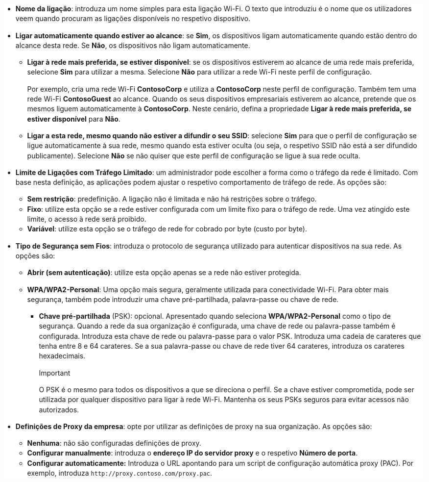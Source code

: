 - **Nome da ligação**: introduza um nome simples para esta ligação Wi-Fi. O texto que introduziu é o nome que os utilizadores veem quando procuram as ligações disponíveis no respetivo dispositivo.

- **Ligar automaticamente quando estiver ao alcance**: se **Sim**, os dispositivos ligam automaticamente quando estão dentro do alcance desta rede. Se **Não**, os dispositivos não ligam automaticamente.

  - **Ligar à rede mais preferida, se estiver disponível**: se os dispositivos estiverem ao alcance de uma rede mais preferida, selecione **Sim** para utilizar a mesma. Selecione **Não** para utilizar a rede Wi-Fi neste perfil de configuração.

    Por exemplo, cria uma rede Wi-Fi **ContosoCorp** e utiliza a **ContosoCorp** neste perfil de configuração. Também tem uma rede Wi-Fi **ContosoGuest** ao alcance. Quando os seus dispositivos empresariais estiverem ao alcance, pretende que os mesmos liguem automaticamente à **ContosoCorp**. Neste cenário, defina a propriedade **Ligar à rede mais preferida, se estiver disponível** para **Não**.

  - **Ligar a esta rede, mesmo quando não estiver a difundir o seu SSID**: selecione **Sim** para que o perfil de configuração se ligue automaticamente à sua rede, mesmo quando esta estiver oculta (ou seja, o respetivo SSID não está a ser difundido publicamente). Selecione **Não** se não quiser que este perfil de configuração se ligue à sua rede oculta.

- **Limite de Ligações com Tráfego Limitado**: um administrador pode escolher a forma como o tráfego da rede é limitado. Com base nesta definição, as aplicações podem ajustar o respetivo comportamento de tráfego de rede. As opções são:

  - **Sem restrição**: predefinição. A ligação não é limitada e não há restrições sobre o tráfego.
  - **Fixo**: utilize esta opção se a rede estiver configurada com um limite fixo para o tráfego de rede. Uma vez atingido este limite, o acesso à rede será proibido.
  - **Variável**: utilize esta opção se o tráfego de rede for cobrado por byte (custo por byte).

- **Tipo de Segurança sem Fios**: introduza o protocolo de segurança utilizado para autenticar dispositivos na sua rede. As opções são:
  - **Abrir (sem autenticação)**: utilize esta opção apenas se a rede não estiver protegida.
  - **WPA/WPA2-Personal**: Uma opção mais segura, geralmente utilizada para conectividade Wi-Fi. Para obter mais segurança, também pode introduzir uma chave pré-partilhada, palavra-passe ou chave de rede.

    - **Chave pré-partilhada** (PSK): opcional. Apresentado quando seleciona **WPA/WPA2-Personal** como o tipo de segurança. Quando a rede da sua organização é configurada, uma chave de rede ou palavra-passe também é configurada. Introduza esta chave de rede ou palavra-passe para o valor PSK. Introduza uma cadeia de carateres que tenha entre 8 e 64 carateres. Se a sua palavra-passe ou chave de rede tiver 64 carateres, introduza os carateres hexadecimais.

      > [!IMPORTANT]
      > O PSK é o mesmo para todos os dispositivos a que se direciona o perfil. Se a chave estiver comprometida, pode ser utilizada por qualquer dispositivo para ligar à rede Wi-Fi. Mantenha os seus PSKs seguros para evitar acessos não autorizados.

- **Definições de Proxy da empresa**: opte por utilizar as definições de proxy na sua organização. As opções são:
  - **Nenhuma**: não são configuradas definições de proxy.
  - **Configurar manualmente**: introduza o **endereço IP do servidor proxy** e o respetivo **Número de porta**.
  - **Configurar automaticamente:** Introduza o URL apontando para um script de configuração automática proxy (PAC). Por exemplo, introduza `http://proxy.contoso.com/proxy.pac`.
